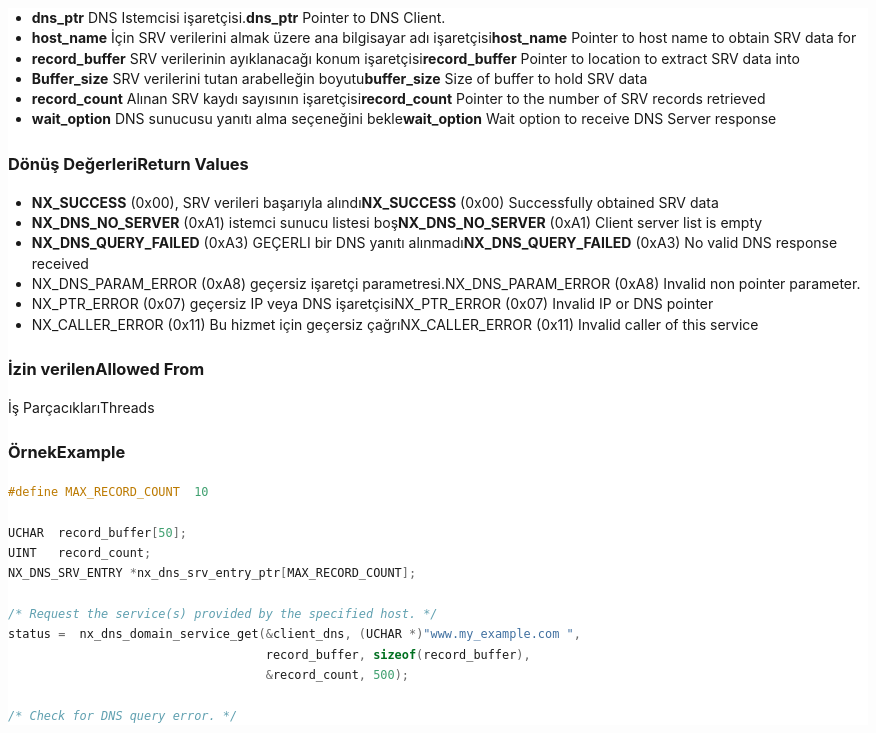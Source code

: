 - <span data-ttu-id="12058-365">**dns_ptr** DNS Istemcisi işaretçisi.</span><span class="sxs-lookup"><span data-stu-id="12058-365">**dns_ptr** Pointer to DNS Client.</span></span>  
- <span data-ttu-id="12058-366">**host_name** İçin SRV verilerini almak üzere ana bilgisayar adı işaretçisi</span><span class="sxs-lookup"><span data-stu-id="12058-366">**host_name** Pointer to host name to obtain SRV data for</span></span>
- <span data-ttu-id="12058-367">**record_buffer** SRV verilerinin ayıklanacağı konum işaretçisi</span><span class="sxs-lookup"><span data-stu-id="12058-367">**record_buffer** Pointer to location to extract SRV data into</span></span>
- <span data-ttu-id="12058-368">**Buffer_size** SRV verilerini tutan arabelleğin boyutu</span><span class="sxs-lookup"><span data-stu-id="12058-368">**buffer_size** Size of buffer to hold SRV data</span></span>
- <span data-ttu-id="12058-369">**record_count** Alınan SRV kaydı sayısının işaretçisi</span><span class="sxs-lookup"><span data-stu-id="12058-369">**record_count** Pointer to the number of SRV records retrieved</span></span>
- <span data-ttu-id="12058-370">**wait_option** DNS sunucusu yanıtı alma seçeneğini bekle</span><span class="sxs-lookup"><span data-stu-id="12058-370">**wait_option** Wait option to receive DNS Server response</span></span>

### <a name="return-values"></a><span data-ttu-id="12058-371">Dönüş Değerleri</span><span class="sxs-lookup"><span data-stu-id="12058-371">Return Values</span></span>

- <span data-ttu-id="12058-372">**NX_SUCCESS** (0x00), SRV verileri başarıyla alındı</span><span class="sxs-lookup"><span data-stu-id="12058-372">**NX_SUCCESS** (0x00) Successfully obtained SRV data</span></span>
- <span data-ttu-id="12058-373">**NX_DNS_NO_SERVER** (0xA1) istemci sunucu listesi boş</span><span class="sxs-lookup"><span data-stu-id="12058-373">**NX_DNS_NO_SERVER** (0xA1) Client server list is empty</span></span>
- <span data-ttu-id="12058-374">**NX_DNS_QUERY_FAILED** (0xA3) GEÇERLI bir DNS yanıtı alınmadı</span><span class="sxs-lookup"><span data-stu-id="12058-374">**NX_DNS_QUERY_FAILED** (0xA3) No valid DNS response received</span></span>
- <span data-ttu-id="12058-375">NX_DNS_PARAM_ERROR (0xA8) geçersiz işaretçi parametresi.</span><span class="sxs-lookup"><span data-stu-id="12058-375">NX_DNS_PARAM_ERROR (0xA8) Invalid non pointer parameter.</span></span>
- <span data-ttu-id="12058-376">NX_PTR_ERROR (0x07) geçersiz IP veya DNS işaretçisi</span><span class="sxs-lookup"><span data-stu-id="12058-376">NX_PTR_ERROR (0x07) Invalid IP or DNS pointer</span></span>
- <span data-ttu-id="12058-377">NX_CALLER_ERROR (0x11) Bu hizmet için geçersiz çağrı</span><span class="sxs-lookup"><span data-stu-id="12058-377">NX_CALLER_ERROR (0x11) Invalid caller of this service</span></span>

### <a name="allowed-from"></a><span data-ttu-id="12058-378">İzin verilen</span><span class="sxs-lookup"><span data-stu-id="12058-378">Allowed From</span></span>

<span data-ttu-id="12058-379">İş Parçacıkları</span><span class="sxs-lookup"><span data-stu-id="12058-379">Threads</span></span>

### <a name="example"></a><span data-ttu-id="12058-380">Örnek</span><span class="sxs-lookup"><span data-stu-id="12058-380">Example</span></span>
```C
#define MAX_RECORD_COUNT  10

UCHAR  record_buffer[50];
UINT   record_count;          
NX_DNS_SRV_ENTRY *nx_dns_srv_entry_ptr[MAX_RECORD_COUNT];

/* Request the service(s) provided by the specified host. */
status =  nx_dns_domain_service_get(&client_dns, (UCHAR *)"www.my_example.com ", 
                                    record_buffer, sizeof(record_buffer), 
                                    &record_count, 500);

/* Check for DNS query error. */
```